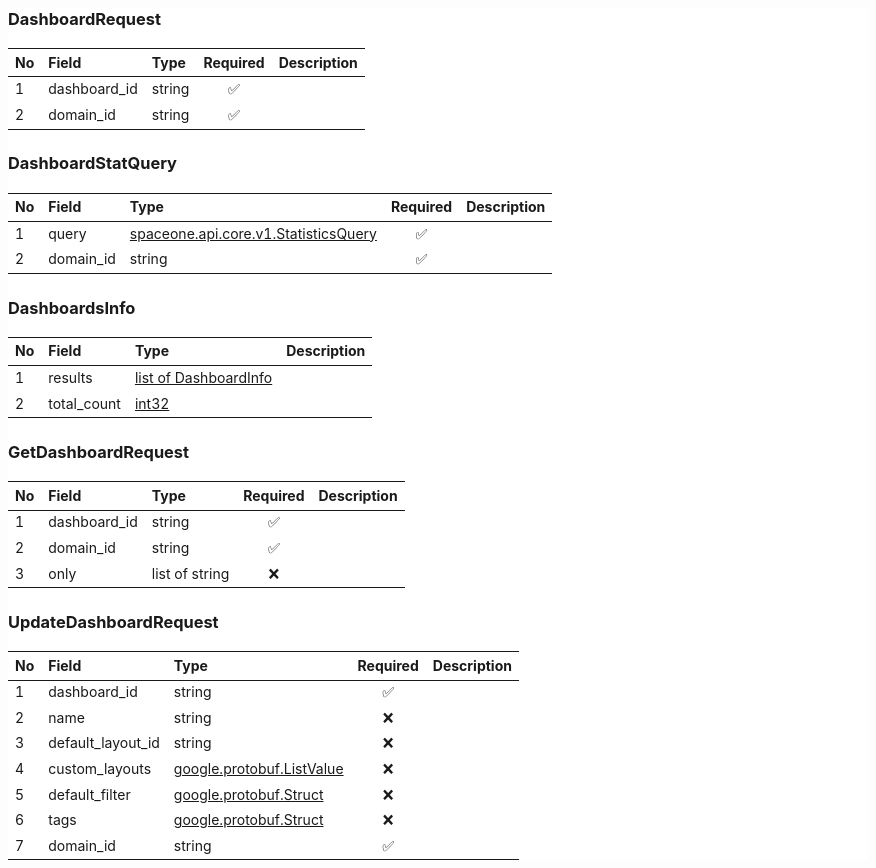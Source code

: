 

### DashboardRequest
| No | Field | Type | Required | Description |
| :--- | :--- | :--- | :---: | :--- |
| 1 | dashboard_id |string|✅| |
| 2 | domain_id |string|✅| |

### DashboardStatQuery
| No | Field | Type | Required | Description |
| :--- | :--- | :--- | :---: | :--- |
| 1 | query |[spaceone.api.core.v1.StatisticsQuery](https://spaceone-dev.gitbook.io/api-reference/common-v1/statistics-query)|✅| |
| 2 | domain_id |string|✅| |

### DashboardsInfo
| No | Field | Type |  Description |
| :--- | :--- | :--- | :--- |
| 1 | results |[list of DashboardInfo](dashboard.md#dashboardinfo) | |
| 2 | total_count |[int32](https://github.com/protocolbuffers/protobuf/blob/master/src/google/protobuf/type.proto) | |

### GetDashboardRequest
| No | Field | Type | Required | Description |
| :--- | :--- | :--- | :---: | :--- |
| 1 | dashboard_id |string|✅| |
| 2 | domain_id |string|✅| |
| 3 | only |list of string|❌| |

### UpdateDashboardRequest
| No | Field | Type | Required | Description |
| :--- | :--- | :--- | :---: | :--- |
| 1 | dashboard_id |string|✅| |
| 2 | name |string|❌| |
| 3 | default_layout_id |string|❌| |
| 4 | custom_layouts |[google.protobuf.ListValue](https://developers.google.com/protocol-buffers/docs/reference/overview)|❌| |
| 5 | default_filter |[google.protobuf.Struct](https://github.com/protocolbuffers/protobuf/blob/master/src/google/protobuf/struct.proto)|❌| |
| 6 | tags |[google.protobuf.Struct](https://github.com/protocolbuffers/protobuf/blob/master/src/google/protobuf/struct.proto)|❌| |
| 7 | domain_id |string|✅| |
